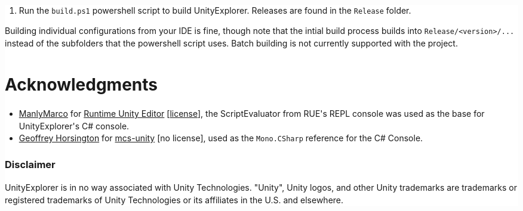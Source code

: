 1. Run the `build.ps1` powershell script to build UnityExplorer. Releases are found in the `Release` folder.

Building individual configurations from your IDE is fine, though note that the intial build process builds into `Release/<version>/...` instead of the subfolders that the powershell script uses. Batch building is not currently supported with the project.

# Acknowledgments

* [ManlyMarco](https://github.com/ManlyMarco) for [Runtime Unity Editor](https://github.com/ManlyMarco/RuntimeUnityEditor) \[[license](THIRDPARTY_LICENSES.md#runtimeunityeditor-license)\], the ScriptEvaluator from RUE's REPL console was used as the base for UnityExplorer's C# console.
* [Geoffrey Horsington](https://github.com/ghorsington) for [mcs-unity](https://github.com/sinai-dev/mcs-unity) \[no license\], used as the `Mono.CSharp` reference for the C# Console.

### Disclaimer

UnityExplorer is in no way associated with Unity Technologies. "Unity", Unity logos, and other Unity trademarks are trademarks or registered trademarks of Unity Technologies or its affiliates in the U.S. and elsewhere.
